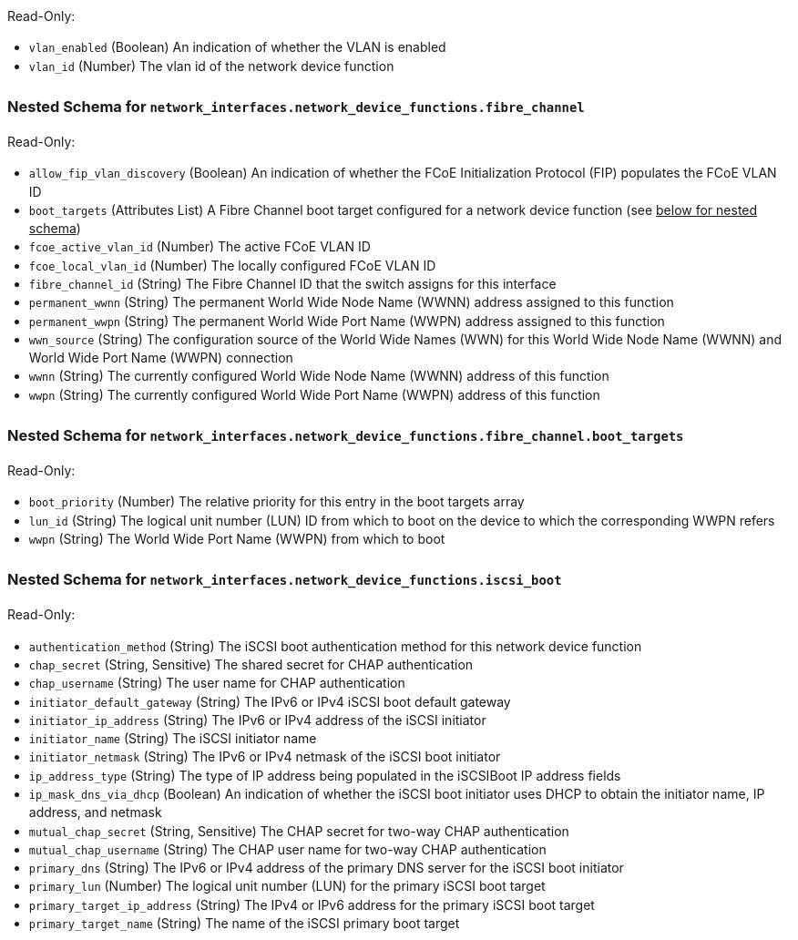 Read-Only:

- `vlan_enabled` (Boolean) An indication of whether the VLAN is enabled
- `vlan_id` (Number) The vlan id of the network device function



<a id="nestedatt--network_interfaces--network_device_functions--fibre_channel"></a>
### Nested Schema for `network_interfaces.network_device_functions.fibre_channel`

Read-Only:

- `allow_fip_vlan_discovery` (Boolean) An indication of whether the FCoE Initialization Protocol (FIP) populates the FCoE VLAN ID
- `boot_targets` (Attributes List) A Fibre Channel boot target configured for a network device function (see [below for nested schema](#nestedatt--network_interfaces--network_device_functions--fibre_channel--boot_targets))
- `fcoe_active_vlan_id` (Number) The active FCoE VLAN ID
- `fcoe_local_vlan_id` (Number) The locally configured FCoE VLAN ID
- `fibre_channel_id` (String) The Fibre Channel ID that the switch assigns for this interface
- `permanent_wwnn` (String) The permanent World Wide Node Name (WWNN) address assigned to this function
- `permanent_wwpn` (String) The permanent World Wide Port Name (WWPN) address assigned to this function
- `wwn_source` (String) The configuration source of the World Wide Names (WWN) for this World Wide Node Name (WWNN) and World Wide Port Name (WWPN) connection
- `wwnn` (String) The currently configured World Wide Node Name (WWNN) address of this function
- `wwpn` (String) The currently configured World Wide Port Name (WWPN) address of this function

<a id="nestedatt--network_interfaces--network_device_functions--fibre_channel--boot_targets"></a>
### Nested Schema for `network_interfaces.network_device_functions.fibre_channel.boot_targets`

Read-Only:

- `boot_priority` (Number) The relative priority for this entry in the boot targets array
- `lun_id` (String) The logical unit number (LUN) ID from which to boot on the device to which the corresponding WWPN refers
- `wwpn` (String) The World Wide Port Name (WWPN) from which to boot



<a id="nestedatt--network_interfaces--network_device_functions--iscsi_boot"></a>
### Nested Schema for `network_interfaces.network_device_functions.iscsi_boot`

Read-Only:

- `authentication_method` (String) The iSCSI boot authentication method for this network device function
- `chap_secret` (String, Sensitive) The shared secret for CHAP authentication
- `chap_username` (String) The user name for CHAP authentication
- `initiator_default_gateway` (String) The IPv6 or IPv4 iSCSI boot default gateway
- `initiator_ip_address` (String) The IPv6 or IPv4 address of the iSCSI initiator
- `initiator_name` (String) The iSCSI initiator name
- `initiator_netmask` (String) The IPv6 or IPv4 netmask of the iSCSI boot initiator
- `ip_address_type` (String) The type of IP address being populated in the iSCSIBoot IP address fields
- `ip_mask_dns_via_dhcp` (Boolean) An indication of whether the iSCSI boot initiator uses DHCP to obtain the initiator name, IP address, and netmask
- `mutual_chap_secret` (String, Sensitive) The CHAP secret for two-way CHAP authentication
- `mutual_chap_username` (String) The CHAP user name for two-way CHAP authentication
- `primary_dns` (String) The IPv6 or IPv4 address of the primary DNS server for the iSCSI boot initiator
- `primary_lun` (Number) The logical unit number (LUN) for the primary iSCSI boot target
- `primary_target_ip_address` (String) The IPv4 or IPv6 address for the primary iSCSI boot target
- `primary_target_name` (String) The name of the iSCSI primary boot target